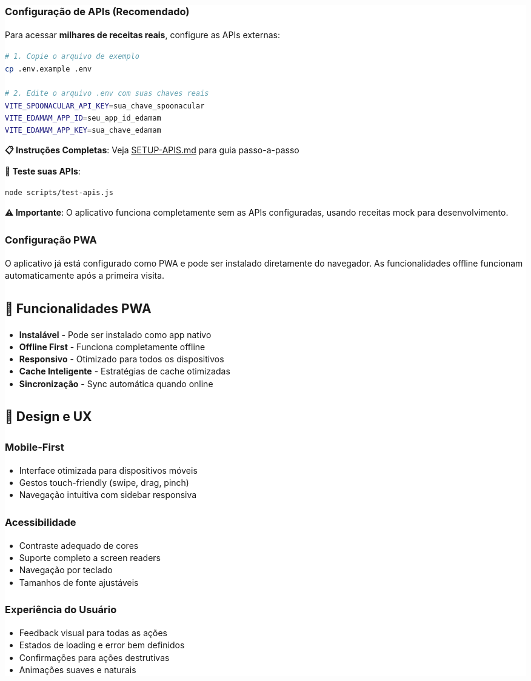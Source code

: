 ```bash
```

### Configuração de APIs (Recomendado)
Para acessar **milhares de receitas reais**, configure as APIs externas:

```bash
# 1. Copie o arquivo de exemplo
cp .env.example .env

# 2. Edite o arquivo .env com suas chaves reais
VITE_SPOONACULAR_API_KEY=sua_chave_spoonacular
VITE_EDAMAM_APP_ID=seu_app_id_edamam
VITE_EDAMAM_APP_KEY=sua_chave_edamam
```

**📋 Instruções Completas**: Veja [SETUP-APIS.md](SETUP-APIS.md) para guia passo-a-passo

**🧪 Teste suas APIs**:
```bash
node scripts/test-apis.js
```

**⚠️ Importante**: O aplicativo funciona completamente sem as APIs configuradas, usando receitas mock para desenvolvimento.

### Configuração PWA
O aplicativo já está configurado como PWA e pode ser instalado diretamente do navegador. As funcionalidades offline funcionam automaticamente após a primeira visita.

## 📱 Funcionalidades PWA

- **Instalável** - Pode ser instalado como app nativo
- **Offline First** - Funciona completamente offline
- **Responsivo** - Otimizado para todos os dispositivos
- **Cache Inteligente** - Estratégias de cache otimizadas
- **Sincronização** - Sync automática quando online

## 🎨 Design e UX

### Mobile-First
- Interface otimizada para dispositivos móveis
- Gestos touch-friendly (swipe, drag, pinch)
- Navegação intuitiva com sidebar responsiva

### Acessibilidade
- Contraste adequado de cores
- Suporte completo a screen readers
- Navegação por teclado
- Tamanhos de fonte ajustáveis

### Experiência do Usuário
- Feedback visual para todas as ações
- Estados de loading e error bem definidos
- Confirmações para ações destrutivas
- Animações suaves e naturais
